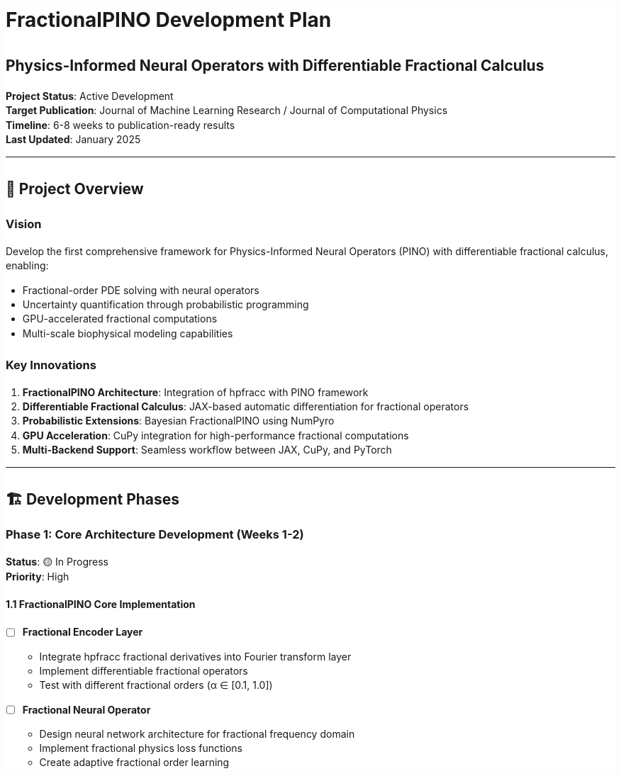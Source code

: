 # FractionalPINO Development Plan
## Physics-Informed Neural Operators with Differentiable Fractional Calculus

**Project Status**: Active Development  
**Target Publication**: Journal of Machine Learning Research / Journal of Computational Physics  
**Timeline**: 6-8 weeks to publication-ready results  
**Last Updated**: January 2025

---

## 🎯 **Project Overview**

### **Vision**
Develop the first comprehensive framework for Physics-Informed Neural Operators (PINO) with differentiable fractional calculus, enabling:
- Fractional-order PDE solving with neural operators
- Uncertainty quantification through probabilistic programming
- GPU-accelerated fractional computations
- Multi-scale biophysical modeling capabilities

### **Key Innovations**
1. **FractionalPINO Architecture**: Integration of hpfracc with PINO framework
2. **Differentiable Fractional Calculus**: JAX-based automatic differentiation for fractional operators
3. **Probabilistic Extensions**: Bayesian FractionalPINO using NumPyro
4. **GPU Acceleration**: CuPy integration for high-performance fractional computations
5. **Multi-Backend Support**: Seamless workflow between JAX, CuPy, and PyTorch

---

## 🏗️ **Development Phases**

### **Phase 1: Core Architecture Development** (Weeks 1-2)
**Status**: 🟡 In Progress  
**Priority**: High

#### **1.1 FractionalPINO Core Implementation**
- [ ] **Fractional Encoder Layer**
  - Integrate hpfracc fractional derivatives into Fourier transform layer
  - Implement differentiable fractional operators
  - Test with different fractional orders (α ∈ [0.1, 1.0])

- [ ] **Fractional Neural Operator**
  - Design neural network architecture for fractional frequency domain
  - Implement fractional physics loss functions
  - Create adaptive fractional order learning
